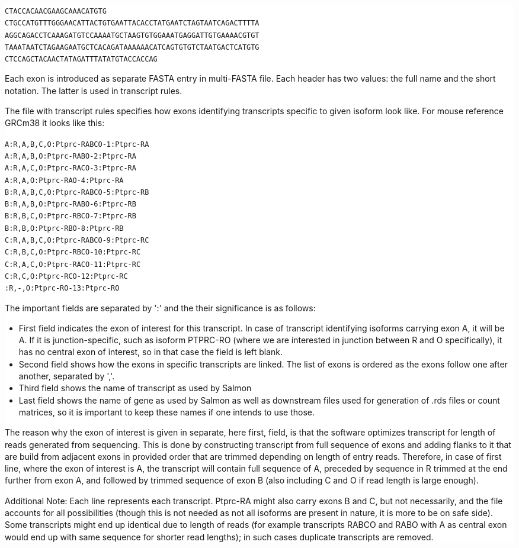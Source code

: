 ```
CTACCACAACGAAGCAAACATGTG
CTGCCATGTTTGGGAACATTACTGTGAATTACACCTATGAATCTAGTAATCAGACTTTTA
AGGCAGACCTCAAAGATGTCCAAAATGCTAAGTGTGGAAATGAGGATTGTGAAAACGTGT
TAAATAATCTAGAAGAATGCTCACAGATAAAAAACATCAGTGTGTCTAATGACTCATGTG
CTCCAGCTACAACTATAGATTTATATGTACCACCAG
```

Each exon is introduced as separate FASTA entry in multi-FASTA file. Each header has two values: the full name and the short notation. The latter is used in transcript rules.

The file with transcript rules specifies how exons identifying transcripts specific to given isoform look like. For mouse reference GRCm38 it looks like this:

```
A:R,A,B,C,O:Ptprc-RABCO-1:Ptprc-RA
A:R,A,B,O:Ptprc-RABO-2:Ptprc-RA
A:R,A,C,O:Ptprc-RACO-3:Ptprc-RA
A:R,A,O:Ptprc-RAO-4:Ptprc-RA
B:R,A,B,C,O:Ptprc-RABCO-5:Ptprc-RB
B:R,A,B,O:Ptprc-RABO-6:Ptprc-RB
B:R,B,C,O:Ptprc-RBCO-7:Ptprc-RB
B:R,B,O:Ptprc-RBO-8:Ptprc-RB
C:R,A,B,C,O:Ptprc-RABCO-9:Ptprc-RC
C:R,B,C,O:Ptprc-RBCO-10:Ptprc-RC
C:R,A,C,O:Ptprc-RACO-11:Ptprc-RC
C:R,C,O:Ptprc-RCO-12:Ptprc-RC
:R,-,O:Ptprc-RO-13:Ptprc-RO
```

The important fields are separated by ':' and the their significance is as follows:

* First field indicates the exon of interest for this transcript. In case of transcript identifying isoforms carrying exon A, it will be A. 
If it is junction-specific, such as isoform PTPRC-RO (where we are interested in junction between R and O specifically), it has no central exon of interest, so in that case the field is left blank.
* Second field shows how the exons in specific transcripts are linked. The list of exons is ordered as the exons follow one after another, separated by ','. 
* Third field shows the name of transcript as used by Salmon
* Last field shows the name of gene as used by Salmon as well as downstream files used for generation of .rds files or count matrices, so it is important to keep these names if one intends to use those.

The reason why the exon of interest is given in separate, here first, field, is that the software optimizes transcript for length of reads generated from sequencing. 
This is done by constructing transcript from full sequence of exons and adding flanks to it that are build from adjacent exons in provided order that are trimmed depending on length of entry reads. 
Therefore, in case of first line, where the exon of interest is A, the transcript will contain full sequence of A, preceded by sequence in R trimmed at the end further from exon A, and followed by trimmed sequence of exon B (also including C and O if read length is large enough).

Additional Note: Each line represents each transcript. Ptprc-RA might also carry exons B and C, but not necessarily, and the file accounts for all possibilities (though this is not needed as not all isoforms are present in nature, it is more to be on safe side). 
Some transcripts might end up identical due to length of reads (for example transcripts RABCO and RABO with A as central exon would end up with same sequence for shorter read lengths); in such cases duplicate transcripts are removed.

